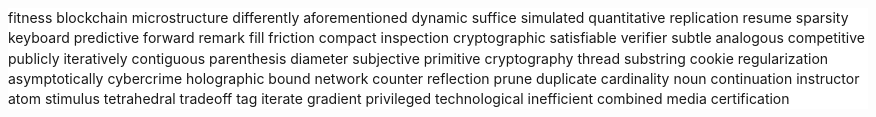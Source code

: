 fitness
blockchain
microstructure
differently
aforementioned
dynamic
suffice
simulated
quantitative
replication
resume
sparsity
keyboard
predictive
forward
remark
fill
friction
compact
inspection
cryptographic
satisfiable
verifier
subtle
analogous
competitive
publicly
iteratively
contiguous
parenthesis
diameter
subjective
primitive
cryptography
thread
substring
cookie
regularization
asymptotically
cybercrime
holographic
bound
network
counter
reflection
prune
duplicate
cardinality
noun
continuation
instructor
atom
stimulus
tetrahedral
tradeoff
tag
iterate
gradient
privileged
technological
inefficient
combined
media
certification